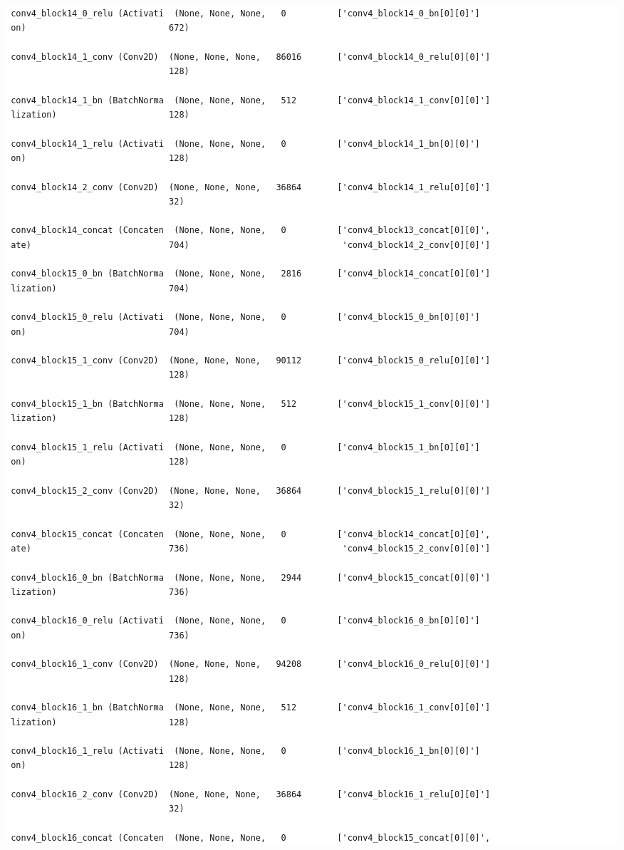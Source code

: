      conv4_block14_0_relu (Activati  (None, None, None,   0          ['conv4_block14_0_bn[0][0]']     
     on)                            672)                                                              
                                                                                                      
     conv4_block14_1_conv (Conv2D)  (None, None, None,   86016       ['conv4_block14_0_relu[0][0]']   
                                    128)                                                              
                                                                                                      
     conv4_block14_1_bn (BatchNorma  (None, None, None,   512        ['conv4_block14_1_conv[0][0]']   
     lization)                      128)                                                              
                                                                                                      
     conv4_block14_1_relu (Activati  (None, None, None,   0          ['conv4_block14_1_bn[0][0]']     
     on)                            128)                                                              
                                                                                                      
     conv4_block14_2_conv (Conv2D)  (None, None, None,   36864       ['conv4_block14_1_relu[0][0]']   
                                    32)                                                               
                                                                                                      
     conv4_block14_concat (Concaten  (None, None, None,   0          ['conv4_block13_concat[0][0]',   
     ate)                           704)                              'conv4_block14_2_conv[0][0]']   
                                                                                                      
     conv4_block15_0_bn (BatchNorma  (None, None, None,   2816       ['conv4_block14_concat[0][0]']   
     lization)                      704)                                                              
                                                                                                      
     conv4_block15_0_relu (Activati  (None, None, None,   0          ['conv4_block15_0_bn[0][0]']     
     on)                            704)                                                              
                                                                                                      
     conv4_block15_1_conv (Conv2D)  (None, None, None,   90112       ['conv4_block15_0_relu[0][0]']   
                                    128)                                                              
                                                                                                      
     conv4_block15_1_bn (BatchNorma  (None, None, None,   512        ['conv4_block15_1_conv[0][0]']   
     lization)                      128)                                                              
                                                                                                      
     conv4_block15_1_relu (Activati  (None, None, None,   0          ['conv4_block15_1_bn[0][0]']     
     on)                            128)                                                              
                                                                                                      
     conv4_block15_2_conv (Conv2D)  (None, None, None,   36864       ['conv4_block15_1_relu[0][0]']   
                                    32)                                                               
                                                                                                      
     conv4_block15_concat (Concaten  (None, None, None,   0          ['conv4_block14_concat[0][0]',   
     ate)                           736)                              'conv4_block15_2_conv[0][0]']   
                                                                                                      
     conv4_block16_0_bn (BatchNorma  (None, None, None,   2944       ['conv4_block15_concat[0][0]']   
     lization)                      736)                                                              
                                                                                                      
     conv4_block16_0_relu (Activati  (None, None, None,   0          ['conv4_block16_0_bn[0][0]']     
     on)                            736)                                                              
                                                                                                      
     conv4_block16_1_conv (Conv2D)  (None, None, None,   94208       ['conv4_block16_0_relu[0][0]']   
                                    128)                                                              
                                                                                                      
     conv4_block16_1_bn (BatchNorma  (None, None, None,   512        ['conv4_block16_1_conv[0][0]']   
     lization)                      128)                                                              
                                                                                                      
     conv4_block16_1_relu (Activati  (None, None, None,   0          ['conv4_block16_1_bn[0][0]']     
     on)                            128)                                                              
                                                                                                      
     conv4_block16_2_conv (Conv2D)  (None, None, None,   36864       ['conv4_block16_1_relu[0][0]']   
                                    32)                                                               
                                                                                                      
     conv4_block16_concat (Concaten  (None, None, None,   0          ['conv4_block15_concat[0][0]',   